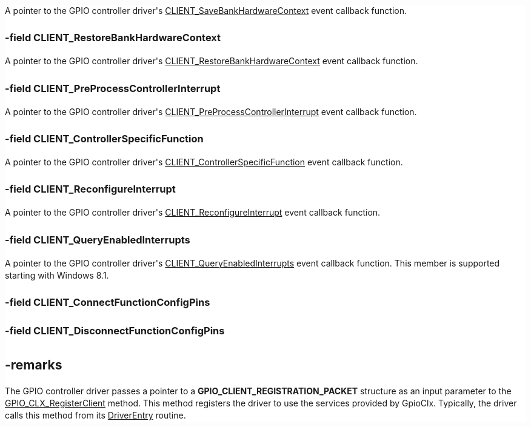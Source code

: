 A pointer to the GPIO controller driver's <a href="https://docs.microsoft.com/windows-hardware/drivers/ddi/gpioclx/nc-gpioclx-gpio_client_save_bank_hardware_context">CLIENT_SaveBankHardwareContext</a> event callback function.


### -field CLIENT_RestoreBankHardwareContext

A pointer to the GPIO controller driver's <a href="https://docs.microsoft.com/windows-hardware/drivers/ddi/gpioclx/nc-gpioclx-gpio_client_restore_bank_hardware_context">CLIENT_RestoreBankHardwareContext</a> event callback function.


### -field CLIENT_PreProcessControllerInterrupt

A pointer to the GPIO controller driver's <a href="https://docs.microsoft.com/windows-hardware/drivers/ddi/gpioclx/nc-gpioclx-gpio_client_pre_process_controller_interrupt">CLIENT_PreProcessControllerInterrupt</a> event callback function.


### -field CLIENT_ControllerSpecificFunction

A pointer to the GPIO controller driver's <a href="https://docs.microsoft.com/windows-hardware/drivers/ddi/gpioclx/nc-gpioclx-gpio_client_controller_specific_function">CLIENT_ControllerSpecificFunction</a> event callback function.


### -field CLIENT_ReconfigureInterrupt

A pointer to the GPIO controller driver's <a href="https://docs.microsoft.com/windows-hardware/drivers/ddi/gpioclx/nc-gpioclx-gpio_client_reconfigure_interrupt">CLIENT_ReconfigureInterrupt</a> event callback function.


### -field CLIENT_QueryEnabledInterrupts

A pointer to the GPIO controller driver's <a href="https://docs.microsoft.com/windows-hardware/drivers/ddi/gpioclx/nc-gpioclx-gpio_client_query_enabled_interrupts">CLIENT_QueryEnabledInterrupts</a> event callback function. This member is supported starting with Windows 8.1.


### -field CLIENT_ConnectFunctionConfigPins

 


### -field CLIENT_DisconnectFunctionConfigPins

 




## -remarks



The GPIO controller driver passes a pointer to a <b>GPIO_CLIENT_REGISTRATION_PACKET</b> structure as an input parameter to the <a href="https://docs.microsoft.com/windows-hardware/drivers/ddi/gpioclx/nf-gpioclx-gpio_clx_registerclient">GPIO_CLX_RegisterClient</a> method. This method registers the driver to use the services provided by GpioClx. Typically, the driver calls this method from its <a href="https://docs.microsoft.com/windows-hardware/drivers/storage/driverentry-of-ide-controller-minidriver">DriverEntry</a> routine.

